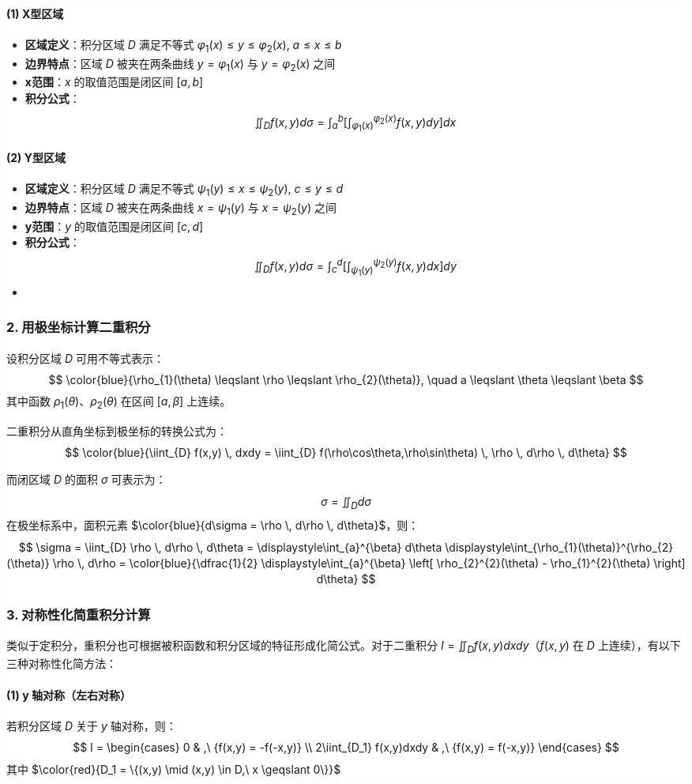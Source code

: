 #### (1) X型区域
- **区域定义**：积分区域 $D$ 满足不等式 $\varphi_1(x) \leq y \leq \varphi_2(x),\ a \leq x \leq b$
- **边界特点**：区域 $D$ 被夹在两条曲线 $y = \varphi_1(x)$ 与 $y = \varphi_2(x)$ 之间
- **x范围**：$x$ 的取值范围是闭区间 $[a,b]$
- **积分公式**：
  $$
  \iint_D f(x,y)d\sigma = \displaystyle\int_{a}^{b}\left[\displaystyle\int_{\varphi_1(x)}^{\varphi_2(x)} f(x,y)dy\right]dx
  $$

#### (2) Y型区域
- **区域定义**：积分区域 $D$ 满足不等式 $\psi_1(y) \leq x \leq \psi_2(y),\ c \leq y \leq d$
- **边界特点**：区域 $D$ 被夹在两条曲线 $x = \psi_1(y)$ 与 $x = \psi_2(y)$ 之间
- **y范围**：$y$ 的取值范围是闭区间 $[c,d]$
- **积分公式**：
  $$
  \iint_D f(x,y)d\sigma = \displaystyle\int_{c}^{d}\left[\displaystyle\int_{\psi_1(y)}^{\psi_2(y)} f(x,y)dx\right]dy
  $$
- 
### 2. 用极坐标计算二重积分
设积分区域 $D$ 可用不等式表示：
$$ 
\color{blue}{\rho_{1}(\theta) \leqslant \rho \leqslant \rho_{2}(\theta)}, \quad
a \leqslant \theta \leqslant \beta
$$
其中函数 $\rho_{1}(\theta)$、$\rho_{2}(\theta)$ 在区间 $[a,\beta]$ 上连续。

二重积分从直角坐标到极坐标的转换公式为：
$$ 
\color{blue}{\iint_{D} f(x,y) \, dxdy = \iint_{D} f(\rho\cos\theta,\rho\sin\theta) \, \rho \, d\rho \, d\theta}
$$

而闭区域 $D$ 的面积 $\sigma$ 可表示为：
$$ 
\sigma = \iint_{D} d\sigma 
$$
在极坐标系中，面积元素 $\color{blue}{d\sigma = \rho \, d\rho \, d\theta}$，则：
$$ 
\sigma = \iint_{D} \rho \, d\rho \, d\theta 
= \displaystyle\int_{a}^{\beta} d\theta \displaystyle\int_{\rho_{1}(\theta)}^{\rho_{2}(\theta)} \rho \, d\rho 
= \color{blue}{\dfrac{1}{2} \displaystyle\int_{a}^{\beta} \left[ \rho_{2}^{2}(\theta) - \rho_{1}^{2}(\theta) \right] d\theta}
$$
### 3. 对称性化简重积分计算
类似于定积分，重积分也可根据被积函数和积分区域的特征形成化简公式。对于二重积分 $I = \iint_D f(x,y)dxdy$（$f(x,y)$ 在 $D$ 上连续），有以下三种对称性化简方法：
#### (1) y 轴对称（左右对称）
若积分区域 $D$ 关于 $y$ 轴对称，则：
$$ 
I = \begin{cases} 
0 & ,\ {f(x,y) = -f(-x,y)} \\
2\iint_{D_1} f(x,y)dxdy & ,\ {f(x,y) = f(-x,y)}
\end{cases} 
$$
其中 $\color{red}{D_1 = \{(x,y) \mid (x,y) \in D,\ x \geqslant 0\}}$
